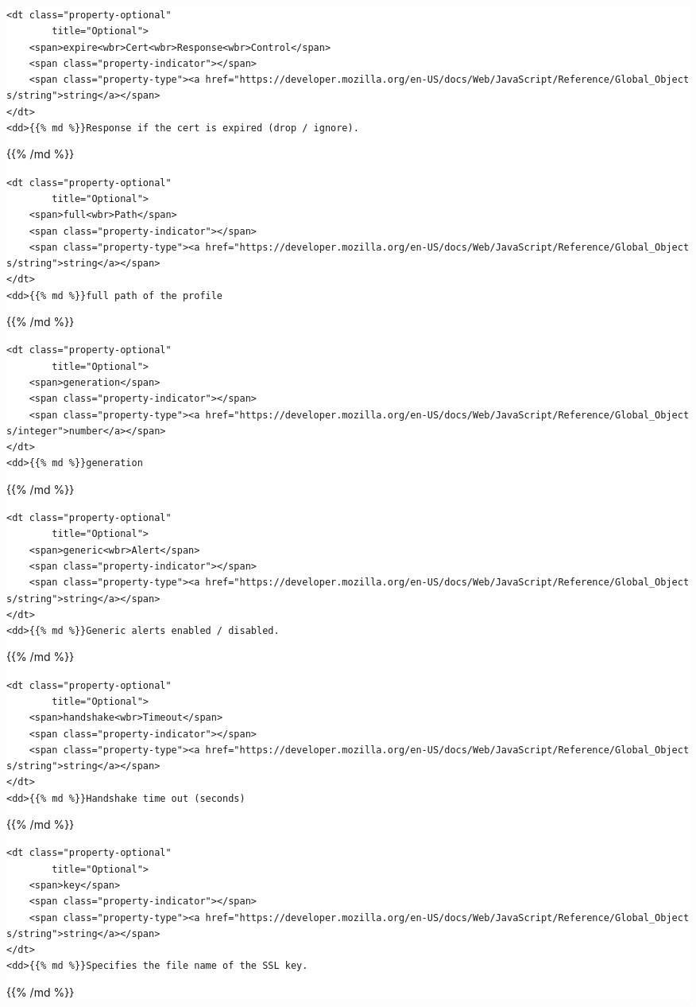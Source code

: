    <dt class="property-optional"
            title="Optional">
        <span>expire<wbr>Cert<wbr>Response<wbr>Control</span>
        <span class="property-indicator"></span>
        <span class="property-type"><a href="https://developer.mozilla.org/en-US/docs/Web/JavaScript/Reference/Global_Objects/string">string</a></span>
    </dt>
    <dd>{{% md %}}Response if the cert is expired (drop / ignore).
{{% /md %}}</dd>

    <dt class="property-optional"
            title="Optional">
        <span>full<wbr>Path</span>
        <span class="property-indicator"></span>
        <span class="property-type"><a href="https://developer.mozilla.org/en-US/docs/Web/JavaScript/Reference/Global_Objects/string">string</a></span>
    </dt>
    <dd>{{% md %}}full path of the profile
{{% /md %}}</dd>

    <dt class="property-optional"
            title="Optional">
        <span>generation</span>
        <span class="property-indicator"></span>
        <span class="property-type"><a href="https://developer.mozilla.org/en-US/docs/Web/JavaScript/Reference/Global_Objects/integer">number</a></span>
    </dt>
    <dd>{{% md %}}generation
{{% /md %}}</dd>

    <dt class="property-optional"
            title="Optional">
        <span>generic<wbr>Alert</span>
        <span class="property-indicator"></span>
        <span class="property-type"><a href="https://developer.mozilla.org/en-US/docs/Web/JavaScript/Reference/Global_Objects/string">string</a></span>
    </dt>
    <dd>{{% md %}}Generic alerts enabled / disabled.
{{% /md %}}</dd>

    <dt class="property-optional"
            title="Optional">
        <span>handshake<wbr>Timeout</span>
        <span class="property-indicator"></span>
        <span class="property-type"><a href="https://developer.mozilla.org/en-US/docs/Web/JavaScript/Reference/Global_Objects/string">string</a></span>
    </dt>
    <dd>{{% md %}}Handshake time out (seconds)
{{% /md %}}</dd>

    <dt class="property-optional"
            title="Optional">
        <span>key</span>
        <span class="property-indicator"></span>
        <span class="property-type"><a href="https://developer.mozilla.org/en-US/docs/Web/JavaScript/Reference/Global_Objects/string">string</a></span>
    </dt>
    <dd>{{% md %}}Specifies the file name of the SSL key.
{{% /md %}}</dd>
